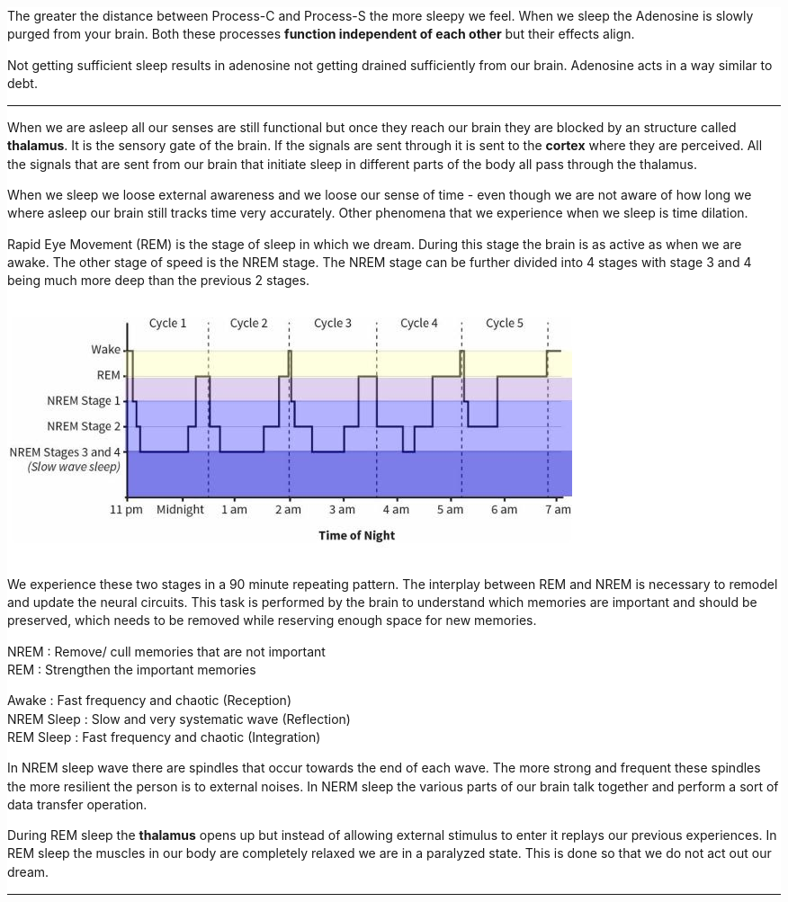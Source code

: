 The greater the distance between Process-C and Process-S the more sleepy we feel. When we sleep the Adenosine is slowly purged from your brain. Both these processes **function independent of each other** but their effects align. 

Not getting sufficient sleep results in adenosine not getting drained sufficiently from our brain. Adenosine acts in a way similar to debt.

---

When we are asleep all our senses are still functional but once they reach our brain they are blocked by an structure called **thalamus**. It is the sensory gate of the brain. If the signals are sent through it is sent to the **cortex** where they are perceived. All the signals that are sent from our brain that initiate sleep in different parts of the body all pass through the thalamus. 

When we sleep we loose external awareness and we loose our sense of time - even though we are not aware of how long we where asleep our brain still tracks time very accurately. Other phenomena that we experience when we sleep is time dilation.

Rapid Eye Movement (REM) is the stage of sleep in which we dream. During this stage the brain is as active as when we are awake. The other stage of speed is the NREM stage. The NREM stage can be further divided into 4 stages with stage 3 and 4 being much more deep than the previous 2 stages.

![Sleep Cycle|500](images/sleep-cycle-diagram.jpg)

We experience these two stages in a 90 minute repeating pattern. The interplay between REM and NREM is necessary to remodel and update the neural circuits. This task is performed by the brain to understand which memories are important and should be preserved, which needs to be removed while reserving enough space for new memories.

NREM : Remove/ cull memories that are not important  
REM : Strengthen the important memories

Awake : Fast frequency and chaotic (Reception)  
NREM Sleep : Slow and very systematic wave (Reflection)  
REM Sleep : Fast frequency and chaotic (Integration)

In NREM sleep wave there are spindles that occur towards the end of each wave. The more strong and frequent these spindles the more resilient the person is to external noises. In NERM sleep the various parts of our brain talk together and perform a sort of data transfer operation.

During REM sleep the **thalamus** opens up but instead of allowing external stimulus to enter it replays our previous experiences. In REM sleep the muscles in our body are completely relaxed we are in a paralyzed state. This is done so that we do not act out our dream.

---